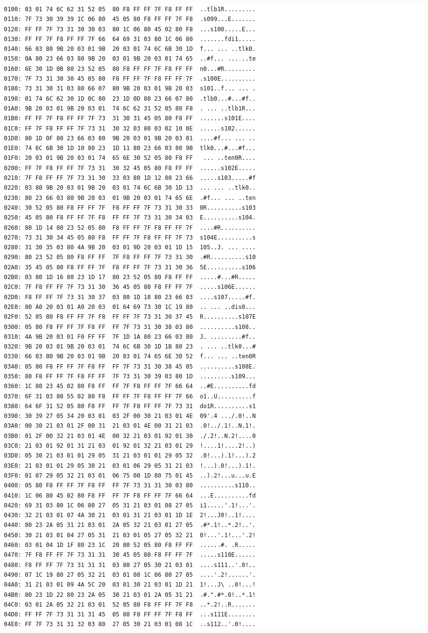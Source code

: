 ```
0100: 03 01 74 6C 62 31 52 05  80 F8 FF FF 7F F8 FF FF  ..tlb1R.........
0110: 7F 73 30 39 39 1C 06 80  45 05 80 F8 FF FF 7F F8  .s099...E.......
0120: FF FF 7F 73 31 30 30 03  80 1C 06 80 45 02 80 F8  ...s100.....E...
0130: FF FF 7F F8 FF FF 7F 66  64 69 31 03 80 1C 06 80  .......fdi1.....
0140: 66 03 80 9B 20 03 01 9B  20 03 01 74 6C 6B 30 1D  f... ... ..tlk0.
0150: 0A 80 23 66 03 80 9B 20  03 01 9B 20 03 01 74 65  ..#f... ... ..te
0160: 6E 30 1D 0B 80 23 52 05  80 F8 FF FF 7F F8 FF FF  n0...#R.........
0170: 7F 73 31 30 30 45 05 80  F8 FF FF 7F F8 FF FF 7F  .s100E..........
0180: 73 31 30 31 03 80 66 07  80 9B 20 03 01 9B 20 03  s101..f... ... .
0190: 01 74 6C 62 30 1D 0C 80  23 1D 0D 80 23 66 07 80  .tlb0...#...#f..
01A0: 9B 20 03 01 9B 20 03 01  74 6C 62 31 52 05 80 F8  . ... ..tlb1R...
01B0: FF FF 7F F8 FF FF 7F 73  31 30 31 45 05 80 F8 FF  .......s101E....
01C0: FF 7F F8 FF FF 7F 73 31  30 32 03 80 03 02 10 0E  ......s102......
01D0: 80 1D 0F 80 23 66 03 80  9B 20 03 01 9B 20 03 01  ....#f... ... ..
01E0: 74 6C 6B 30 1D 10 80 23  1D 11 80 23 66 03 80 9B  tlk0...#...#f...
01F0: 20 03 01 9B 20 03 01 74  65 6E 30 52 05 80 F8 FF   ... ..ten0R....
0200: FF 7F F8 FF FF 7F 73 31  30 32 45 05 80 F8 FF FF  ......s102E.....
0210: 7F F8 FF FF 7F 73 31 30  33 03 80 1D 12 80 23 66  .....s103.....#f
0220: 03 80 9B 20 03 01 9B 20  03 01 74 6C 6B 30 1D 13  ... ... ..tlk0..
0230: 80 23 66 03 80 9B 20 03  01 9B 20 03 01 74 65 6E  .#f... ... ..ten
0240: 30 52 05 80 F8 FF FF 7F  F8 FF FF 7F 73 31 30 33  0R..........s103
0250: 45 05 80 F8 FF FF 7F F8  FF FF 7F 73 31 30 34 03  E..........s104.
0260: 80 1D 14 80 23 52 05 80  F8 FF FF 7F F8 FF FF 7F  ....#R..........
0270: 73 31 30 34 45 05 80 F8  FF FF 7F F8 FF FF 7F 73  s104E..........s
0280: 31 30 35 03 80 4A 9B 20  03 01 9D 20 03 01 1D 15  105..J. ... ....
0290: 80 23 52 05 80 F8 FF FF  7F F8 FF FF 7F 73 31 30  .#R..........s10
02A0: 35 45 05 80 F8 FF FF 7F  F8 FF FF 7F 73 31 30 36  5E..........s106
02B0: 03 80 1D 16 80 23 1D 17  80 23 52 05 80 F8 FF FF  .....#...#R.....
02C0: 7F F8 FF FF 7F 73 31 30  36 45 05 80 F8 FF FF 7F  .....s106E......
02D0: F8 FF FF 7F 73 31 30 37  03 80 1D 18 80 23 66 03  ....s107.....#f.
02E0: 80 A0 20 03 01 A0 20 03  01 64 69 73 30 1C 19 80  .. ... ..dis0...
02F0: 52 05 80 F8 FF FF 7F F8  FF FF 7F 73 31 30 37 45  R..........s107E
0300: 05 80 F8 FF FF 7F F8 FF  FF 7F 73 31 30 38 03 80  ..........s108..
0310: 4A 9B 20 03 01 F0 FF FF  7F 1D 1A 80 23 66 03 80  J. .........#f..
0320: 9B 20 03 01 9B 20 03 01  74 6C 6B 30 1D 1B 80 23  . ... ..tlk0...#
0330: 66 03 80 9B 20 03 01 9B  20 03 01 74 65 6E 30 52  f... ... ..ten0R
0340: 05 80 F8 FF FF 7F F8 FF  FF 7F 73 31 30 38 45 05  ..........s108E.
0350: 80 F8 FF FF 7F F8 FF FF  7F 73 31 30 39 03 80 1D  .........s109...
0360: 1C 80 23 45 02 80 F8 FF  FF 7F F8 FF FF 7F 66 64  ..#E..........fd
0370: 6F 31 03 80 55 02 80 F8  FF FF 7F F8 FF FF 7F 66  o1..U..........f
0380: 64 6F 31 52 05 80 F8 FF  FF 7F F8 FF FF 7F 73 31  do1R..........s1
0390: 30 39 27 05 34 20 03 01  03 2F 00 30 21 03 01 4E  09'.4 .../.0!..N
03A0: 00 30 21 03 01 2F 00 31  21 03 01 4E 00 31 21 03  .0!../.1!..N.1!.
03B0: 01 2F 00 32 21 03 01 4E  00 32 21 03 01 92 01 30  ./.2!..N.2!....0
03C0: 21 03 01 92 01 31 21 03  01 92 01 32 21 03 01 29  !....1!....2!..)
03D0: 05 30 21 03 01 01 29 05  31 21 03 01 01 29 05 32  .0!...).1!...).2
03E0: 21 03 01 01 29 05 30 21  03 01 06 29 05 31 21 03  !...).0!...).1!.
03F0: 01 07 29 05 32 21 03 01  06 75 00 1D 80 75 01 45  ..).2!...u...u.E
0400: 05 80 F8 FF FF 7F F8 FF  FF 7F 73 31 31 30 03 80  ..........s110..
0410: 1C 06 80 45 02 80 F8 FF  FF 7F F8 FF FF 7F 66 64  ...E..........fd
0420: 69 31 03 80 1C 06 80 27  05 31 21 03 01 08 27 05  i1.....'.1!...'.
0430: 32 21 03 01 07 4A 30 21  03 01 31 21 03 01 1D 1E  2!...J0!..1!....
0440: 80 23 2A 05 31 21 03 01  2A 05 32 21 03 01 27 05  .#*.1!..*.2!..'.
0450: 30 21 03 01 04 27 05 31  21 03 01 05 27 05 32 21  0!...'.1!...'.2!
0460: 03 01 04 1D 1F 80 23 1C  20 80 52 05 80 F8 FF FF  ......#. .R.....
0470: 7F F8 FF FF 7F 73 31 31  30 45 05 80 F8 FF FF 7F  .....s110E......
0480: F8 FF FF 7F 73 31 31 31  03 80 27 05 30 21 03 01  ....s111..'.0!..
0490: 07 1C 19 80 27 05 32 21  03 01 08 1C 06 80 27 05  ....'.2!......'.
04A0: 31 21 03 01 09 4A 5C 20  03 01 30 21 03 01 1D 21  1!...J\ ..0!...!
04B0: 80 23 1D 22 80 23 2A 05  30 21 03 01 2A 05 31 21  .#.".#*.0!..*.1!
04C0: 03 01 2A 05 32 21 03 01  52 05 80 F8 FF FF 7F F8  ..*.2!..R.......
04D0: FF FF 7F 73 31 31 31 45  05 80 F8 FF FF 7F F8 FF  ...s111E........
04E0: FF 7F 73 31 31 32 03 80  27 05 30 21 03 01 08 1C  ..s112..'.0!....
```